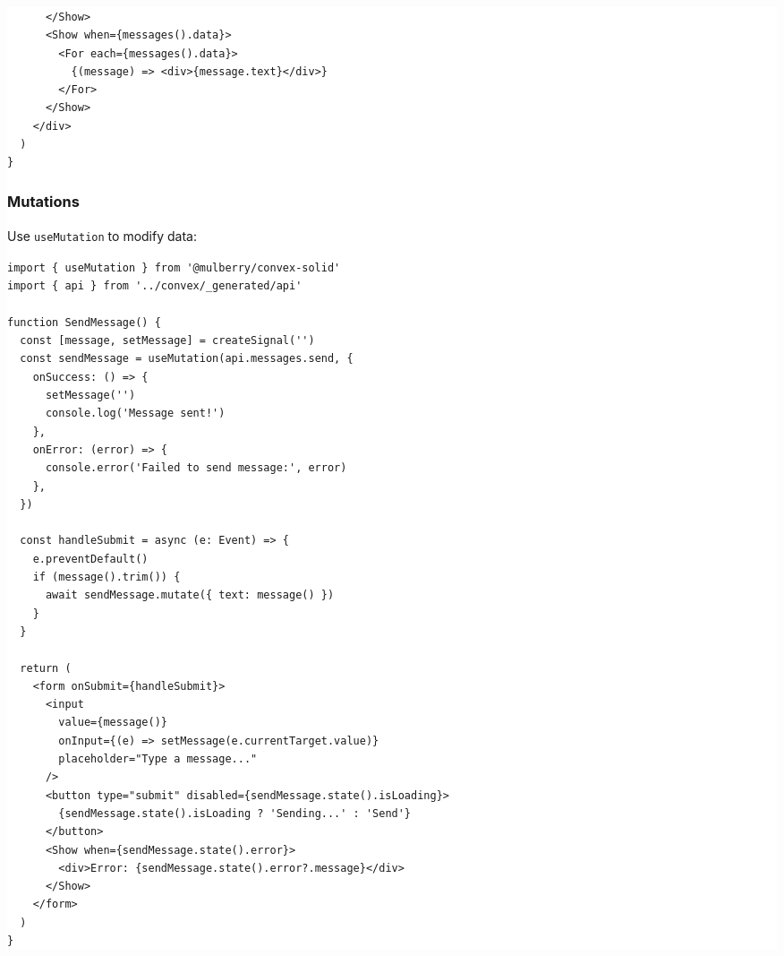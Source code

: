 ```tsx
      </Show>
      <Show when={messages().data}>
        <For each={messages().data}>
          {(message) => <div>{message.text}</div>}
        </For>
      </Show>
    </div>
  )
}
```

### Mutations

Use `useMutation` to modify data:

```tsx
import { useMutation } from '@mulberry/convex-solid'
import { api } from '../convex/_generated/api'

function SendMessage() {
  const [message, setMessage] = createSignal('')
  const sendMessage = useMutation(api.messages.send, {
    onSuccess: () => {
      setMessage('')
      console.log('Message sent!')
    },
    onError: (error) => {
      console.error('Failed to send message:', error)
    },
  })

  const handleSubmit = async (e: Event) => {
    e.preventDefault()
    if (message().trim()) {
      await sendMessage.mutate({ text: message() })
    }
  }

  return (
    <form onSubmit={handleSubmit}>
      <input
        value={message()}
        onInput={(e) => setMessage(e.currentTarget.value)}
        placeholder="Type a message..."
      />
      <button type="submit" disabled={sendMessage.state().isLoading}>
        {sendMessage.state().isLoading ? 'Sending...' : 'Send'}
      </button>
      <Show when={sendMessage.state().error}>
        <div>Error: {sendMessage.state().error?.message}</div>
      </Show>
    </form>
  )
}
```
